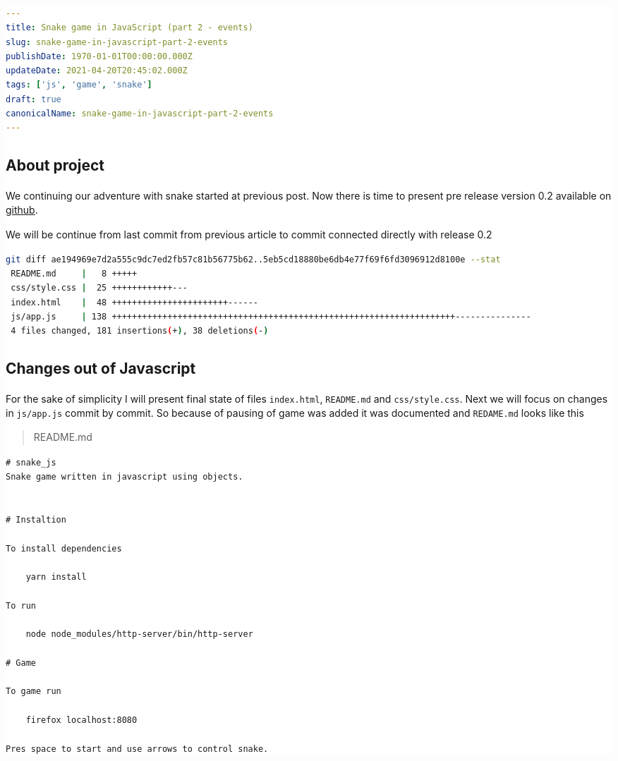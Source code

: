 ```yaml
---
title: Snake game in JavaScript (part 2 - events)
slug: snake-game-in-javascript-part-2-events
publishDate: 1970-01-01T00:00:00.000Z
updateDate: 2021-04-20T20:45:02.000Z
tags: ['js', 'game', 'snake']
draft: true
canonicalName: snake-game-in-javascript-part-2-events
---
```


## About project

We continuing our adventure with snake started at previous post. Now there is time to
present pre release version 0.2 available on [github](https://github.com/gustawdaniel/snake_js/releases/tag/v0.2).

We will be continue from last commit from previous article to commit connected directly with release 0.2

```bash
git diff ae194969e7d2a555c9dc7ed2fb57c81b56775b62..5eb5cd18880be6db4e77f69f6fd3096912d8100e --stat
 README.md     |   8 +++++
 css/style.css |  25 ++++++++++++---
 index.html    |  48 +++++++++++++++++++++++------
 js/app.js     | 138 ++++++++++++++++++++++++++++++++++++++++++++++++++++++++++++++++++++---------------
 4 files changed, 181 insertions(+), 38 deletions(-)
```

## Changes out of Javascript

For the sake of simplicity I will present final state of files `index.html`, `README.md` and `css/style.css`.
Next we will focus on changes in `js/app.js` commit by commit. So because of pausing of game was added
it was documented and `REDAME.md` looks like this

> README.md

```
# snake_js
Snake game written in javascript using objects.


# Instaltion

To install dependencies

    yarn install

To run

    node node_modules/http-server/bin/http-server

# Game

To game run

    firefox localhost:8080

Pres space to start and use arrows to control snake.
```
